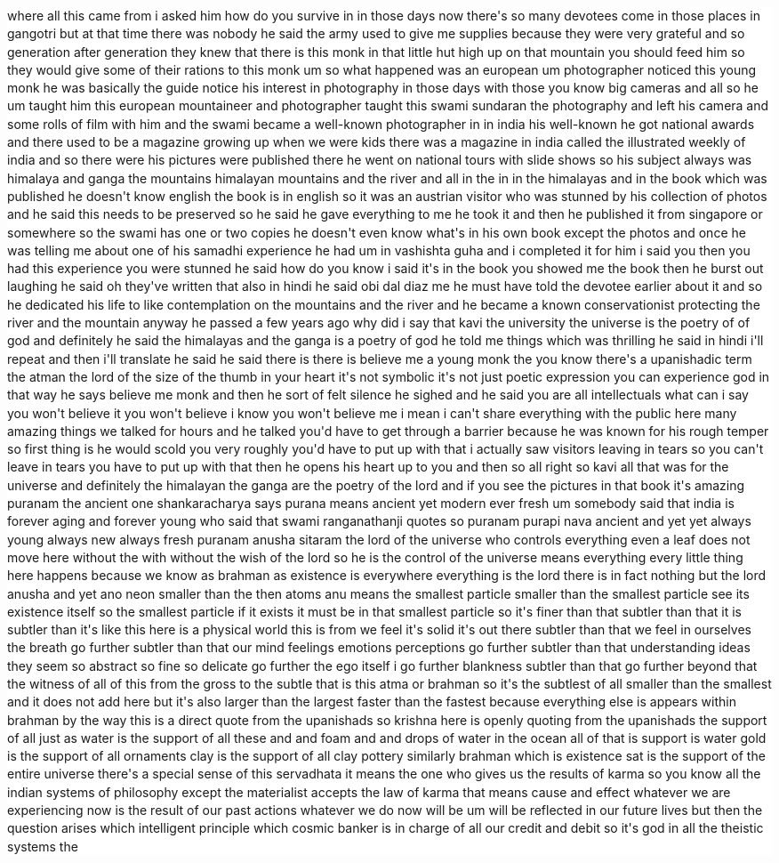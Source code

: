 where all this came from i asked him how do you survive in in those days now there's so many devotees come in those places in gangotri but at that time there was nobody he said the army used to give me supplies because they were very grateful and so generation after generation they knew that there is this monk in that little hut high up on that mountain you should feed him so they would give some of their rations to this monk um so what happened was an european um photographer noticed this young monk he was basically the guide notice his interest in photography in those days with those you know big cameras and all so he um taught him this european mountaineer and photographer taught this swami sundaran the photography and left his camera and some rolls of film with him and the swami became a well-known photographer in in india his well-known he got national awards and there used to be a magazine growing up when we were kids there was a magazine in india called the illustrated weekly of india and so there were his pictures were published there he went on national tours with slide shows so his subject always was himalaya and ganga the mountains himalayan mountains and the river and all in the in in the himalayas and in the book which was published he doesn't know english the book is in english so it was an austrian visitor who was stunned by his collection of photos and he said this needs to be preserved so he said he gave everything to me he took it and then he published it from singapore or somewhere so the swami has one or two copies he doesn't even know what's in his own book except the photos and once he was telling me about one of his samadhi experience he had um in vashishta guha and i completed it for him i said you then you had this experience you were stunned he said how do you know i said it's in the book you showed me the book then he burst out laughing he said oh they've written that also in hindi he said obi dal diaz me he must have told the devotee earlier about it and so he dedicated his life to like contemplation on the mountains and the river and he became a known conservationist protecting the river and the mountain anyway he passed a few years ago why did i say that kavi the university the universe is the poetry of of god and definitely he said the himalayas and the ganga is a poetry of god he told me things which was thrilling he said in hindi i'll repeat and then i'll translate he said he said there is there is believe me a young monk the you know there's a upanishadic term the atman the lord of the size of the thumb in your heart it's not symbolic it's not just poetic expression you can experience god in that way he says believe me monk and then he sort of felt silence he sighed and he said you are all intellectuals what can i say you won't believe it you won't believe i know you won't believe me i mean i can't share everything with the public here many amazing things we talked for hours and he talked you'd have to get through a barrier because he was known for his rough temper so first thing is he would scold you very roughly you'd have to put up with that i actually saw visitors leaving in tears so you can't leave in tears you have to put up with that then he opens his heart up to you and then so all right so kavi all that was for the universe and definitely the himalayan the ganga are the poetry of the lord and if you see the pictures in that book it's amazing puranam the ancient one shankaracharya says purana means ancient yet modern ever fresh um somebody said that india is forever aging and forever young who said that swami ranganathanji quotes so puranam purapi nava ancient and yet yet always young always new always fresh puranam anusha sitaram the lord of the universe who controls everything even a leaf does not move here without the with without the wish of the lord so he is the control of the universe means everything every little thing here happens because we know as brahman as existence is everywhere everything is the lord there is in fact nothing but the lord anusha and yet ano neon smaller than the then atoms anu means the smallest particle smaller than the smallest particle see its existence itself so the smallest particle if it exists it must be in that smallest particle so it's finer than that subtler than that it is subtler than it's like this here is a physical world this is from we feel it's solid it's out there subtler than that we feel in ourselves the breath go further subtler than that our mind feelings emotions perceptions go further subtler than that understanding ideas they seem so abstract so fine so delicate go further the ego itself i go further blankness subtler than that go further beyond that the witness of all of this from the gross to the subtle that is this atma or brahman so it's the subtlest of all smaller than the smallest and it does not add here but it's also larger than the largest faster than the fastest because everything else is appears within brahman by the way this is a direct quote from the upanishads so krishna here is openly quoting from the upanishads the support of all just as water is the support of all these and and foam and and drops of water in the ocean all of that is support is water gold is the support of all ornaments clay is the support of all clay pottery similarly brahman which is existence sat is the support of the entire universe there's a special sense of this servadhata it means the one who gives us the results of karma so you know all the indian systems of philosophy except the materialist accepts the law of karma that means cause and effect whatever we are experiencing now is the result of our past actions whatever we do now will be um will be reflected in our future lives but then the question arises which intelligent principle which cosmic banker is in charge of all our credit and debit so it's god in all the theistic systems the